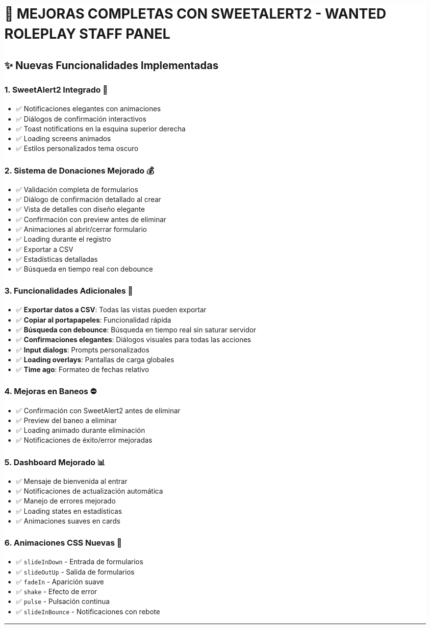 # 🎨 MEJORAS COMPLETAS CON SWEETALERT2 - WANTED ROLEPLAY STAFF PANEL

## ✨ Nuevas Funcionalidades Implementadas

### 1. **SweetAlert2 Integrado** 🎉
- ✅ Notificaciones elegantes con animaciones
- ✅ Diálogos de confirmación interactivos
- ✅ Toast notifications en la esquina superior derecha
- ✅ Loading screens animados
- ✅ Estilos personalizados tema oscuro

### 2. **Sistema de Donaciones Mejorado** 💰
- ✅ Validación completa de formularios
- ✅ Diálogo de confirmación detallado al crear
- ✅ Vista de detalles con diseño elegante
- ✅ Confirmación con preview antes de eliminar
- ✅ Animaciones al abrir/cerrar formulario
- ✅ Loading durante el registro
- ✅ Exportar a CSV
- ✅ Estadísticas detalladas
- ✅ Búsqueda en tiempo real con debounce

### 3. **Funcionalidades Adicionales** 🚀
- ✅ **Exportar datos a CSV**: Todas las vistas pueden exportar
- ✅ **Copiar al portapapeles**: Funcionalidad rápida
- ✅ **Búsqueda con debounce**: Búsqueda en tiempo real sin saturar servidor
- ✅ **Confirmaciones elegantes**: Diálogos visuales para todas las acciones
- ✅ **Input dialogs**: Prompts personalizados
- ✅ **Loading overlays**: Pantallas de carga globales
- ✅ **Time ago**: Formateo de fechas relativo

### 4. **Mejoras en Baneos** ⛔
- ✅ Confirmación con SweetAlert2 antes de eliminar
- ✅ Preview del baneo a eliminar
- ✅ Loading animado durante eliminación
- ✅ Notificaciones de éxito/error mejoradas

### 5. **Dashboard Mejorado** 📊
- ✅ Mensaje de bienvenida al entrar
- ✅ Notificaciones de actualización automática
- ✅ Manejo de errores mejorado
- ✅ Loading states en estadísticas
- ✅ Animaciones suaves en cards

### 6. **Animaciones CSS Nuevas** 💫
- ✅ `slideInDown` - Entrada de formularios
- ✅ `slideOutUp` - Salida de formularios
- ✅ `fadeIn` - Aparición suave
- ✅ `shake` - Efecto de error
- ✅ `pulse` - Pulsación continua
- ✅ `slideInBounce` - Notificaciones con rebote

---
